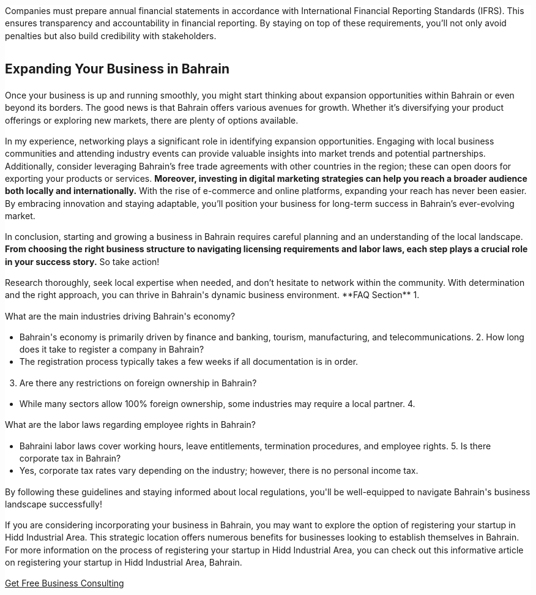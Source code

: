 Companies must prepare annual financial statements in accordance with International Financial Reporting Standards (IFRS). This ensures transparency and accountability in financial reporting. By staying on top of these requirements, you’ll not only avoid penalties but also build credibility with stakeholders.  
  

Expanding Your Business in Bahrain
----------------------------------

  
Once your business is up and running smoothly, you might start thinking about expansion opportunities within Bahrain or even beyond its borders. The good news is that Bahrain offers various avenues for growth. Whether it’s diversifying your product offerings or exploring new markets, there are plenty of options available.   
  
In my experience, networking plays a significant role in identifying expansion opportunities. Engaging with local business communities and attending industry events can provide valuable insights into market trends and potential partnerships. Additionally, consider leveraging Bahrain’s free trade agreements with other countries in the region; these can open doors for exporting your products or services. **Moreover, investing in digital marketing strategies can help you reach a broader audience both locally and internationally.** With the rise of e-commerce and online platforms, expanding your reach has never been easier. By embracing innovation and staying adaptable, you’ll position your business for long-term success in Bahrain’s ever-evolving market.   
  
In conclusion, starting and growing a business in Bahrain requires careful planning and an understanding of the local landscape. **From choosing the right business structure to navigating licensing requirements and labor laws, each step plays a crucial role in your success story.** So take action!   
  
Research thoroughly, seek local expertise when needed, and don’t hesitate to network within the community. With determination and the right approach, you can thrive in Bahrain's dynamic business environment. \*\*FAQ Section\*\* 1.   
  
What are the main industries driving Bahrain's economy?  
 - Bahrain's economy is primarily driven by finance and banking, tourism, manufacturing, and telecommunications. 2. How long does it take to register a company in Bahrain?  
 - The registration process typically takes a few weeks if all documentation is in order.   
  
3. Are there any restrictions on foreign ownership in Bahrain?  
 - While many sectors allow 100% foreign ownership, some industries may require a local partner. 4.   
  
What are the labor laws regarding employee rights in Bahrain?  
 - Bahraini labor laws cover working hours, leave entitlements, termination procedures, and employee rights. 5. Is there corporate tax in Bahrain?  
 - Yes, corporate tax rates vary depending on the industry; however, there is no personal income tax.   
  
By following these guidelines and staying informed about local regulations, you'll be well-equipped to navigate Bahrain's business landscape successfully!  
  
If you are considering incorporating your business in Bahrain, you may want to explore the option of registering your startup in Hidd Industrial Area. This strategic location offers numerous benefits for businesses looking to establish themselves in Bahrain. For more information on the process of registering your startup in Hidd Industrial Area, you can check out this informative article on registering your startup in Hidd Industrial Area, Bahrain.  
  
  
  
[Get Free Business Consulting](https://keylinkbh.com/)  
  